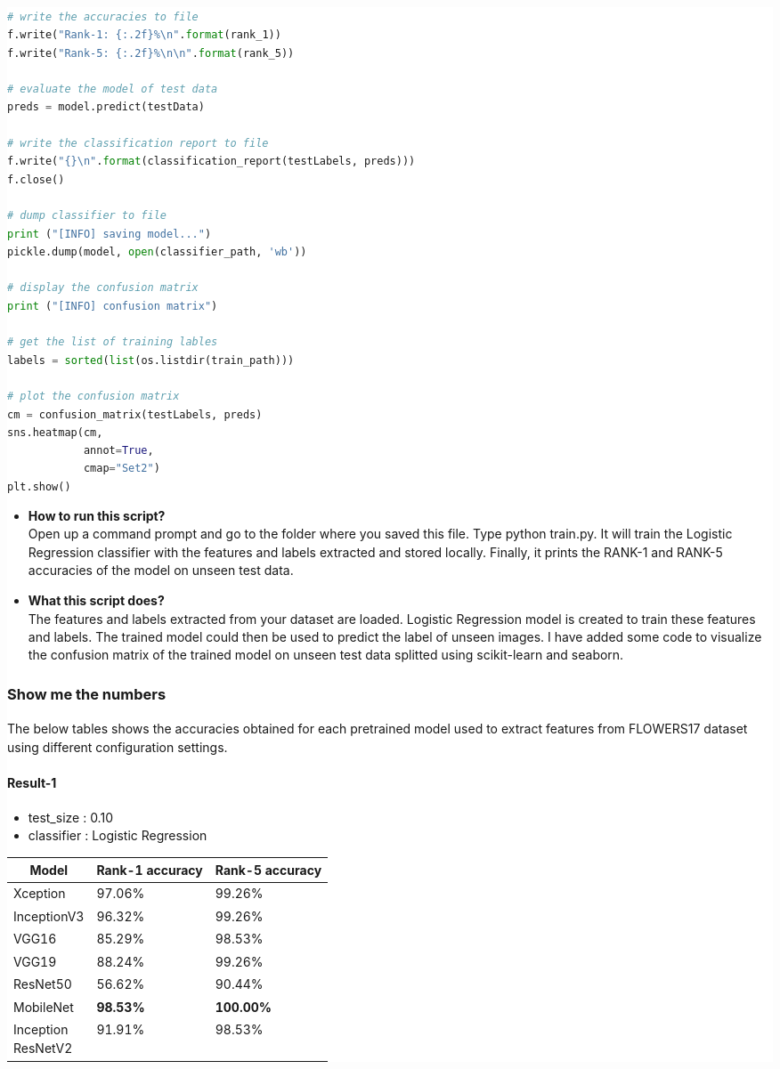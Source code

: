 ```python
# write the accuracies to file
f.write("Rank-1: {:.2f}%\n".format(rank_1))
f.write("Rank-5: {:.2f}%\n\n".format(rank_5))

# evaluate the model of test data
preds = model.predict(testData)

# write the classification report to file
f.write("{}\n".format(classification_report(testLabels, preds)))
f.close()

# dump classifier to file
print ("[INFO] saving model...")
pickle.dump(model, open(classifier_path, 'wb'))

# display the confusion matrix
print ("[INFO] confusion matrix")

# get the list of training lables
labels = sorted(list(os.listdir(train_path)))

# plot the confusion matrix
cm = confusion_matrix(testLabels, preds)
sns.heatmap(cm,
            annot=True,
            cmap="Set2")
plt.show()
```

* **How to run this script?**<br>
  Open up a command prompt and go to the folder where you saved this file. Type <span class="coding">python train.py</span>. It will train the Logistic Regression classifier with the features and labels extracted and stored locally. Finally, it prints the RANK-1 and RANK-5 accuracies of the model on unseen test data.

* **What this script does?**<br>
  The features and labels extracted from your dataset are loaded. Logistic Regression model is created to train these features and labels. The trained model could then be used to predict the label of unseen images. I have added some code to visualize the confusion matrix of the trained model on unseen test data splitted using scikit-learn and seaborn.

<h3 id="show-me-the-numbers">Show me the numbers</h3>

The below tables shows the accuracies obtained for each pretrained model used to extract features from FLOWERS17 dataset using different configuration settings.

#### Result-1

  * test_size  : 0.10
  * classifier : Logistic Regression

| Model        | Rank-1 accuracy | Rank-5 accuracy |
|--------------|-----------------|-----------------|
| Xception     | 97.06%      	 | 99.26%      	   |
| InceptionV3 | 96.32%          | 99.26%          |
| VGG16        | 85.29%          | 98.53%          |
| VGG19        | 88.24%          | 99.26%          |
| ResNet50     | 56.62%          | 90.44%          |
| MobileNet     | <b>98.53%</b>          | <b>100.00%</b>         |
| Inception<br>ResNetV2     | 91.91%          | 98.53%          |
